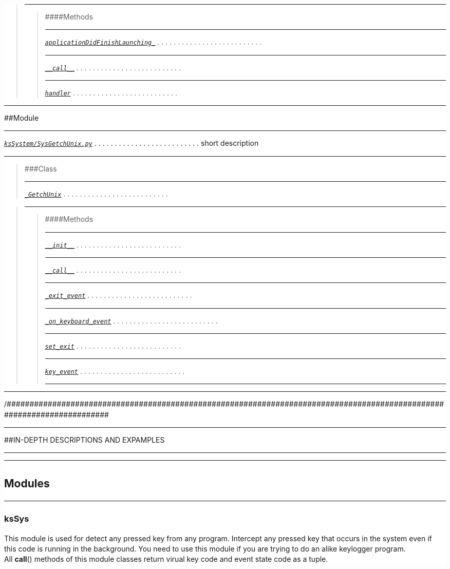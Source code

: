 >___
>>####Methods       
>>___
>>[*`applicationDidFinishLaunching_`*]() . . . . . . . . . . . . . . . . . . . . . . . . . .   
>>___
>>[*`__call__`*]() . . . . . . . . . . . . . . . . . . . . . . . . . . 
>>___
>>[*`handler`*]() . . . . . . . . . . . . . . . . . . . . . . . . . . 

___

##Module 
___
[*`ksSystem/SysGetchUnix.py`*](#markdown-header-sysgetchunix) . . . . . . . . . . . . . . . . . . . . . . . . . . short description

___
>###Class  
>___                                      
>[*`_GetchUnix`*]() . . . . . . . . . . . . . . . . . . . . . . . . . . 

>___
>>####Methods       
>>___
>>[*`__init__`*]() . . . . . . . . . . . . . . . . . . . . . . . . . .  
>>___
>>[*`__call__`*]() . . . . . . . . . . . . . . . . . . . . . . . . . . 
>>___
>>[*`_exit_event`*]() . . . . . . . . . . . . . . . . . . . . . . . . . . 
>>___
>>[*`_on_keyboard_event`*]() . . . . . . . . . . . . . . . . . . . . . . . . . . 
>>___
>>[*`set_exit`*]() . . . . . . . . . . . . . . . . . . . . . . . . . . 
>>___
>>[*`key_event`*]() . . . . . . . . . . . . . . . . . . . . . . . . . . 
>>___
                          
___
/#######################################################################################################################
___
##IN-DEPTH DESCRIPTIONS AND EXPAMPLES
___
___

## Modules
___

### ksSys

This module is used for detect any pressed key from any program.
Intercept any pressed key that occurs in the system even if this code is running in the background.
You need to use this module if you are trying to do an alike keylogger program.  
All __call__() methods of this module classes return virual key code and event state code as a tuple.
 
